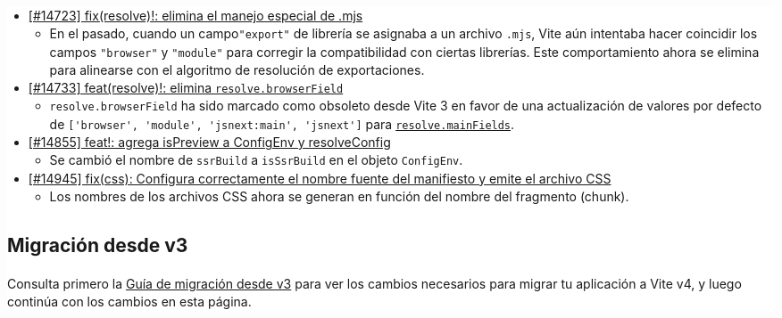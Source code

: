 - [[#14723] fix(resolve)!: elimina el manejo especial de .mjs](https://github.com/vitejs/vite/pull/14723)
  - En el pasado, cuando un campo`"export"` de librería se asignaba a un archivo `.mjs`, Vite aún intentaba hacer coincidir los campos `"browser"` y `"module"` para corregir la compatibilidad con ciertas librerías. Este comportamiento ahora se elimina para alinearse con el algoritmo de resolución de exportaciones.
- [[#14733] feat(resolve)!: elimina `resolve.browserField`](https://github.com/vitejs/vite/pull/14733)
  - `resolve.browserField` ha sido marcado como obsoleto desde Vite 3 en favor de una actualización de valores por defecto de `['browser', 'module', 'jsnext:main', 'jsnext']` para [`resolve.mainFields`](/config/shared-options.md#resolve-mainfields).
- [[#14855] feat!: agrega isPreview a ConfigEnv y resolveConfig](https://github.com/vitejs/vite/pull/14855)
  - Se cambió el nombre de `ssrBuild` a `isSsrBuild` en el objeto `ConfigEnv`.
- [[#14945] fix(css): Configura correctamente el nombre fuente del manifiesto y emite el archivo CSS](https://github.com/vitejs/vite/pull/14945)
  - Los nombres de los archivos CSS ahora se generan en función del nombre del fragmento (chunk).
    ​

## Migración desde v3

Consulta primero la [Guía de migración desde v3](./migration-v3-to-v4.html) para ver los cambios necesarios para migrar tu aplicación a Vite v4, y luego continúa con los cambios en esta página.

